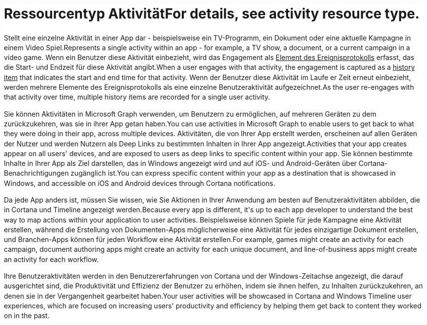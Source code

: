 # <a name="activity-resource-type"></a><span data-ttu-id="eae57-101">Ressourcentyp Aktivität</span><span class="sxs-lookup"><span data-stu-id="eae57-101">For details, see activity resource type.</span></span>

<span data-ttu-id="eae57-102">Stellt eine einzelne Aktivität in einer App dar -  beispielsweise ein TV-Programm, ein Dokument oder eine aktuelle Kampagne in einem Video Spiel.</span><span class="sxs-lookup"><span data-stu-id="eae57-102">Represents a single activity within an app - for example, a TV show, a document, or a current campaign in a video game.</span></span> <span data-ttu-id="eae57-103">Wenn ein Benutzer diese Aktivität einbezieht, wird das Engagement als [Element des Ereignisprotokolls](projectrome_historyitem.md) erfasst, das die Start- und Endzeit für diese Aktivität angibt.</span><span class="sxs-lookup"><span data-stu-id="eae57-103">When a user engages with that activity, the engagement is captured as a [history item](projectrome_historyitem.md) that indicates the start and end time for that activity.</span></span> <span data-ttu-id="eae57-104">Wenn der Benutzer diese Aktivität im Laufe er Zeit erneut einbezieht, werden mehrere Elemente des Ereignisprotokolls als eine einzelne Benutzeraktivität aufgezeichnet.</span><span class="sxs-lookup"><span data-stu-id="eae57-104">As the user re-engages with that activity over time, multiple history items are recorded for a single user activity.</span></span>

<span data-ttu-id="eae57-105">Sie können Aktivitäten in Microsoft Graph verwenden, um Benutzern zu ermöglichen, auf mehreren Geräten zu dem zurückzukehren, was sie in ihrer App getan haben.</span><span class="sxs-lookup"><span data-stu-id="eae57-105">You can use activities in Microsoft Graph to enable users to get back to what they were doing in their app, across multiple devices.</span></span> <span data-ttu-id="eae57-106">Aktivitäten, die von Ihrer App erstellt werden, erscheinen auf allen Geräten der Nutzer und werden Nutzern als Deep Links zu bestimmten Inhalten in Ihrer App angezeigt.</span><span class="sxs-lookup"><span data-stu-id="eae57-106">Activities that your app creates appear on all users' devices, and are exposed to users as deep links to specific content within your app.</span></span> <span data-ttu-id="eae57-107">Sie können bestimmte Inhalte in Ihrer App als Ziel darstellen, das in Windows angezeigt wird und auf iOS- und Android-Geräten über Cortana-Benachrichtigungen zugänglich ist.</span><span class="sxs-lookup"><span data-stu-id="eae57-107">You can express specific content within your app as a destination that is showcased in Windows, and accessible on iOS and Android devices through Cortana notifications.</span></span>

<span data-ttu-id="eae57-108">Da jede App anders ist, müssen Sie wissen, wie Sie Aktionen in Ihrer Anwendung am besten auf Benutzeraktivitäten abbilden, die in Cortana und Timeline angezeigt werden.</span><span class="sxs-lookup"><span data-stu-id="eae57-108">Because every app is different, it's up to each app developer to understand the best way to map actions within your application to user activities.</span></span> <span data-ttu-id="eae57-109">Beispielsweise können Spiele für jede Kampagne eine Aktivität erstellen, während die Erstellung von Dokumenten-Apps möglicherweise eine Aktivität für jedes einzigartige Dokument erstellen, und Branchen-Apps können für jeden Workflow eine Aktivität erstellen.</span><span class="sxs-lookup"><span data-stu-id="eae57-109">For example, games might create an activity for each campaign, document authoring apps might create an activity for each unique document, and line-of-business apps might create an activity for each workflow.</span></span>

<span data-ttu-id="eae57-110">Ihre Benutzeraktivitäten werden in den Benutzererfahrungen von Cortana und der Windows-Zeitachse angezeigt, die darauf ausgerichtet sind, die Produktivität und Effizienz der Benutzer zu erhöhen, indem sie ihnen helfen, zu Inhalten zurückzukehren, an denen sie in der Vergangenheit gearbeitet haben.</span><span class="sxs-lookup"><span data-stu-id="eae57-110">Your user activities will be showcased in Cortana and Windows Timeline user experiences, which are focused on increasing users' productivity and efficiency by helping them get back to content they worked on in the past.</span></span>
